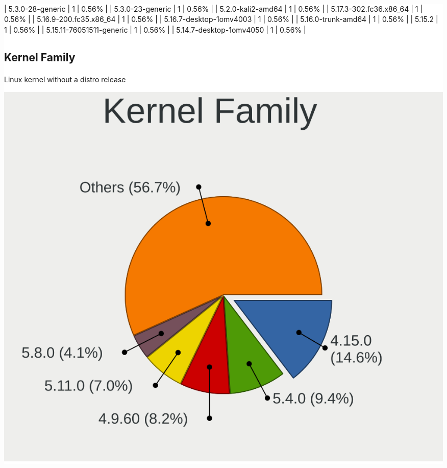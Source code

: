 | 5.3.0-28-generic                   | 1         | 0.56%   |
| 5.3.0-23-generic                   | 1         | 0.56%   |
| 5.2.0-kali2-amd64                  | 1         | 0.56%   |
| 5.17.3-302.fc36.x86_64             | 1         | 0.56%   |
| 5.16.9-200.fc35.x86_64             | 1         | 0.56%   |
| 5.16.7-desktop-1omv4003            | 1         | 0.56%   |
| 5.16.0-trunk-amd64                 | 1         | 0.56%   |
| 5.15.2                             | 1         | 0.56%   |
| 5.15.11-76051511-generic           | 1         | 0.56%   |
| 5.14.7-desktop-1omv4050            | 1         | 0.56%   |

Kernel Family
-------------

Linux kernel without a distro release

![Kernel Family](./images/pie_chart/os_kernel_family.svg)
